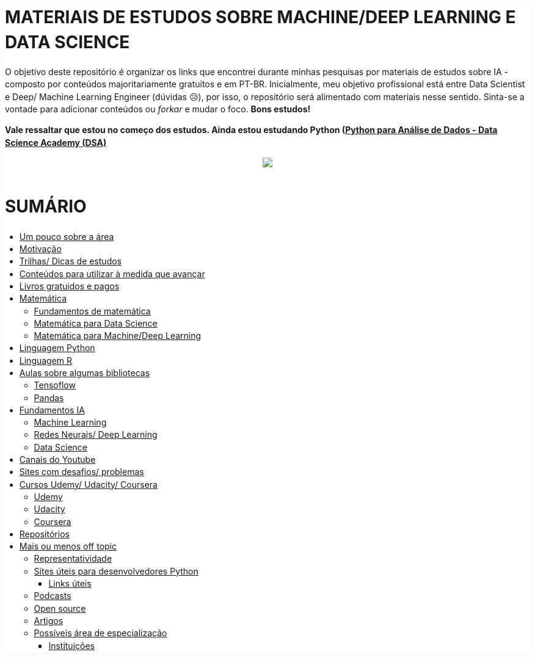 <h1>MATERIAIS DE ESTUDOS SOBRE MACHINE/DEEP LEARNING E DATA SCIENCE</h1>

O objetivo deste repositório é organizar os links que encontrei durante minhas pesquisas por materiais de estudos sobre IA - composto por conteúdos majoritariamente gratuitos e em PT-BR. Inicialmente, meu objetivo profissional está entre Data Scientist e Deep/ Machine Learning Engineer (dúvidas 😥), por isso, o repositório será alimentado com materiais nesse sentido. Sinta-se a vontade para adicionar conteúdos ou *forkar* e mudar o foco. **Bons estudos!**

**Vale ressaltar que estou no começo dos estudos. Ainda estou estudando Python ([Python para Análise de Dados - Data Science Academy (DSA)](https://www.datascienceacademy.com.br/course?courseid=python-fundamentos)**

<p align="center">
  <img src="https://media.giphy.com/media/13HgwGsXF0aiGY/giphy.gif">
</p>




<h1>SUMÁRIO</h1>

* [Um pouco sobre a área](#sobre)
* [Motivação](#motivacao)
* [Trilhas/ Dicas de estudos](#trilhas)
* [Conteúdos para utilizar à medida que avançar](#avanco)
* [Livros gratuidos e pagos](#livros)
* [Matemática](#mat)
	* [Fundamentos de matemática](#f_mat)
	* [Matemática para Data Science](#mat_ds)
	* [Matemática para Machine/Deep Learning](#mat_ml)
* [Linguagem Python](#python)
* [Linguagem R](#r)
* [Aulas sobre algumas bibliotecas](#bibli)
	* [Tensoflow](#tensor)
	* [Pandas](#pandas)
* [Fundamentos IA](#fund_ia)
	* [Machine Learning](#ml)
	* [Redes Neurais/ Deep Learning](#dp)
	* [Data Science](#ds)
* [Canais do Youtube](#yt)
* [Sites com desafios/ problemas](#desafios)
* [Cursos Udemy/ Udacity/ Coursera](#cursos)
	* [Udemy](#ude)
	* [Udacity](#uda)
	* [Coursera](#coursera)
* [Repositórios](#rep)
* [Mais ou menos off topic](#off)
	* [Representatividade](#repres)
	* [Sites úteis para desenvolvedores Python](#uteis)
		* [Links úteis](#l_uteis)
	* [Podcasts](#pod)
	* [Open source](#open)
	* [Artigos](#art)
	* [Possíveis área de especialização](#esp)
		* [Instituições](#inst)
